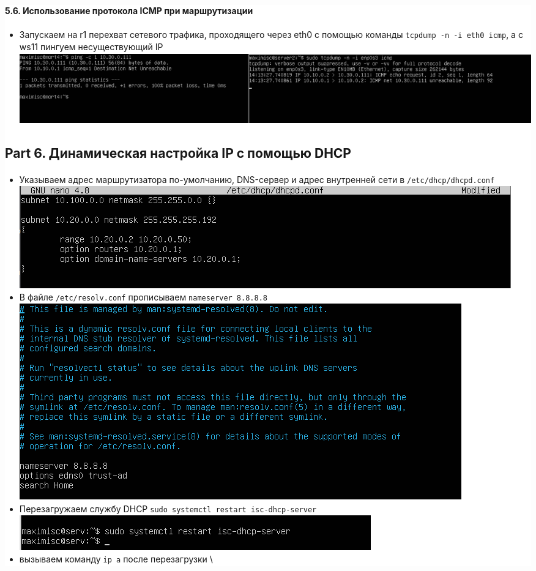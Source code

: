 
#### 5.6. Использование протокола **ICMP** при маршрутизации

- Запускаем на r1 перехват сетевого трафика, проходящего через eth0 с помощью команды `tcpdump -n -i eth0 icmp`, а с ws11 пингуем несуществующий IP \
![alt text](img/image-45.png)

## Part 6. Динамическая настройка IP с помощью **DHCP**

- Указываем адрес маршрутизатора по-умолчанию, DNS-сервер и адрес внутренней сети в `/etc/dhcp/dhcpd.conf` \
![alt text](img/image-46.png)
- В файле `/etc/resolv.conf` прописываем `nameserver 8.8.8.8` \
![alt text](img/image-47.png)
- Перезагружаем службу DHCP `sudo systemctl restart isc-dhcp-server` \
![alt text](img/image-48.png)
- вызываем команду `ip a` после перезагрузки \